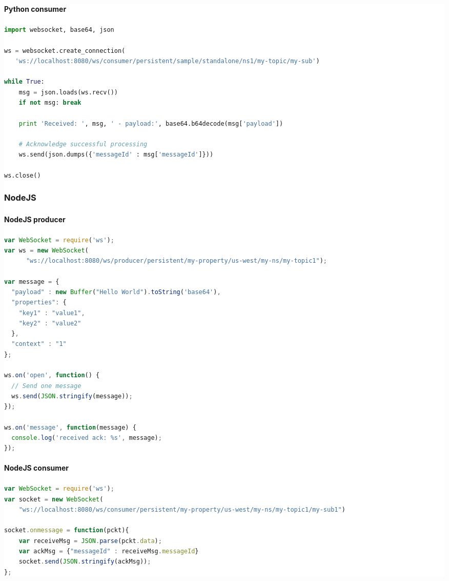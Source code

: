 #### Python consumer

```python
import websocket, base64, json

ws = websocket.create_connection(
   'ws://localhost:8080/ws/consumer/persistent/sample/standalone/ns1/my-topic/my-sub')

while True:
    msg = json.loads(ws.recv())
    if not msg: break

    print 'Received: ', msg, ' - payload:', base64.b64decode(msg['payload'])

    # Acknowledge successful processing
    ws.send(json.dumps({'messageId' : msg['messageId']}))

ws.close()
```

### NodeJS

#### NodeJS producer

```javascript
var WebSocket = require('ws');
var ws = new WebSocket(
	  "ws://localhost:8080/ws/producer/persistent/my-property/us-west/my-ns/my-topic1");

var message = {
  "payload" : new Buffer("Hello World").toString('base64'),
  "properties": {
    "key1" : "value1",
    "key2" : "value2"
  },
  "context" : "1"
};

ws.on('open', function() {
  // Send one message
  ws.send(JSON.stringify(message));
});

ws.on('message', function(message) {
  console.log('received ack: %s', message);
});

```

#### NodeJS consumer
```javascript
var WebSocket = require('ws');
var socket = new WebSocket(
	"ws://localhost:8080/ws/consumer/persistent/my-property/us-west/my-ns/my-topic1/my-sub1")

socket.onmessage = function(pckt){
	var receiveMsg = JSON.parse(pckt.data);
	var ackMsg = {"messageId" : receiveMsg.messageId}
	socket.send(JSON.stringify(ackMsg));      
};
```
